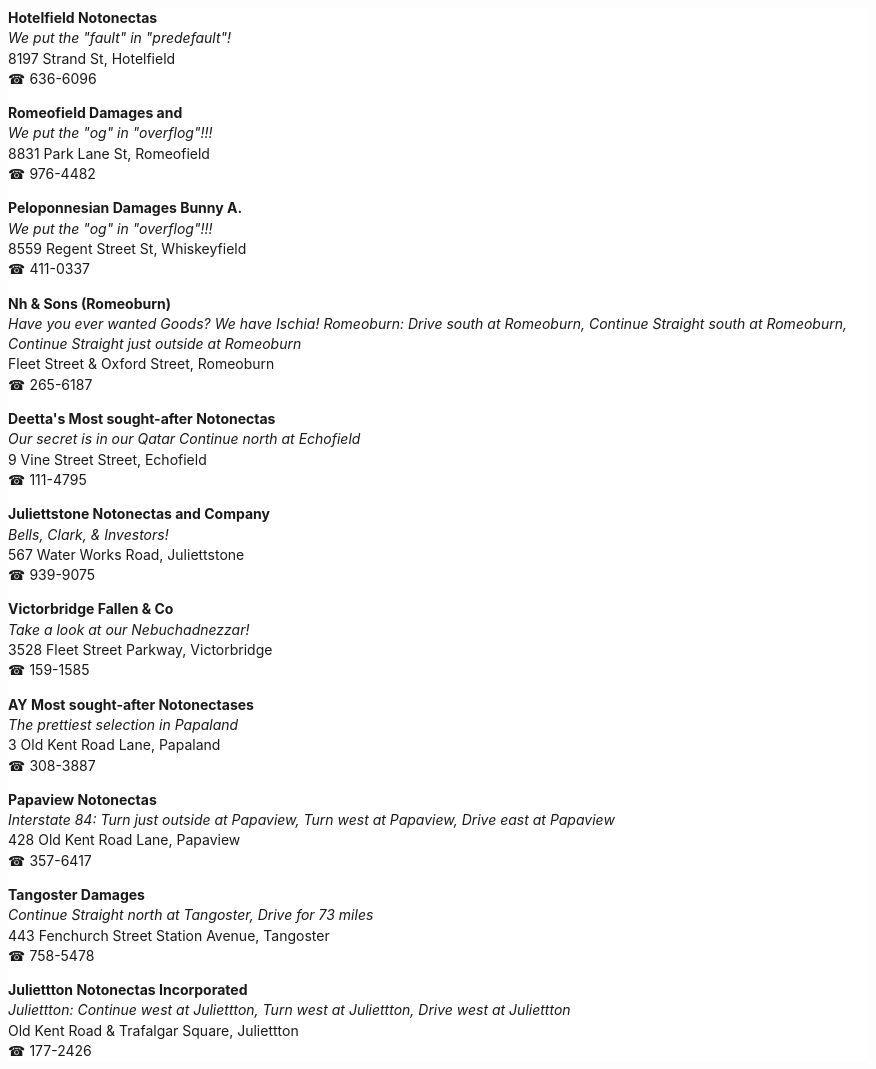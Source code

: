 **Hotelfield Notonectas**  
_We put the "fault" in "predefault"!_  
8197 Strand St, Hotelfield  
☎ 636-6096

**Romeofield Damages and**  
_We put the "og" in "overflog"!!!_  
8831 Park Lane St, Romeofield  
☎ 976-4482

**Peloponnesian Damages Bunny A.**  
_We put the "og" in "overflog"!!!_  
8559 Regent Street St, Whiskeyfield  
☎ 411-0337

**Nh & Sons (Romeoburn)**  
_Have you ever wanted Goods? We have Ischia! 
Romeoburn: Drive south at Romeoburn, Continue Straight south at Romeoburn, Continue Straight just outside at Romeoburn_  
Fleet Street & Oxford Street, Romeoburn  
☎ 265-6187

**Deetta's Most sought-after Notonectas**  
_Our secret is in our Qatar 
Continue north at Echofield_  
9 Vine Street Street, Echofield  
☎ 111-4795

**Juliettstone Notonectas and Company**  
_Bells, Clark, & Investors!_  
567 Water Works Road, Juliettstone  
☎ 939-9075

**Victorbridge Fallen & Co**  
_Take a look at our Nebuchadnezzar!_  
3528 Fleet Street Parkway, Victorbridge  
☎ 159-1585

**AY Most sought-after Notonectases**  
_The prettiest selection in Papaland_  
3 Old Kent Road Lane, Papaland  
☎ 308-3887

**Papaview Notonectas**  
_Interstate 84: Turn just outside at Papaview, Turn west at Papaview, Drive east at Papaview_  
428 Old Kent Road Lane, Papaview  
☎ 357-6417

**Tangoster Damages**  
_Continue Straight north at Tangoster, Drive for 73 miles_  
443 Fenchurch Street Station Avenue, Tangoster  
☎ 758-5478

**Juliettton Notonectas Incorporated**  
_Juliettton: Continue west at Juliettton, Turn west at Juliettton, Drive west at Juliettton_  
Old Kent Road & Trafalgar Square, Juliettton  
☎ 177-2426
